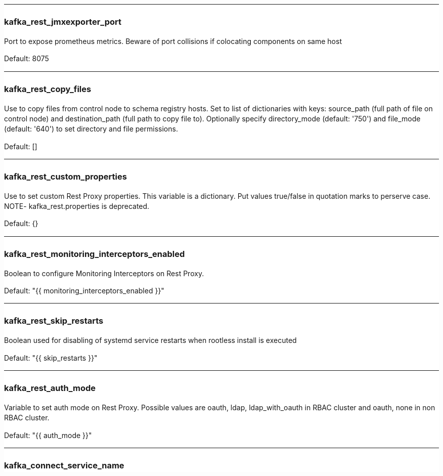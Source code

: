 ***

### kafka_rest_jmxexporter_port

Port to expose prometheus metrics. Beware of port collisions if colocating components on same host

Default:  8075

***

### kafka_rest_copy_files

Use to copy files from control node to schema registry hosts. Set to list of dictionaries with keys: source_path (full path of file on control node) and destination_path (full path to copy file to). Optionally specify directory_mode (default: '750') and file_mode (default: '640') to set directory and file permissions.

Default:  []

***

### kafka_rest_custom_properties

Use to set custom Rest Proxy properties. This variable is a dictionary. Put values true/false in quotation marks to perserve case. NOTE- kafka_rest.properties is deprecated.

Default:  {}

***

### kafka_rest_monitoring_interceptors_enabled

Boolean to configure Monitoring Interceptors on Rest Proxy.

Default:  "{{ monitoring_interceptors_enabled }}"

***

### kafka_rest_skip_restarts

Boolean used for disabling of systemd service restarts when rootless install is executed

Default:  "{{ skip_restarts }}"

***

### kafka_rest_auth_mode

Variable to set auth mode on Rest Proxy. Possible values are oauth, ldap, ldap_with_oauth in RBAC cluster and oauth, none in non RBAC cluster.

Default:  "{{ auth_mode }}"

***

### kafka_connect_service_name
